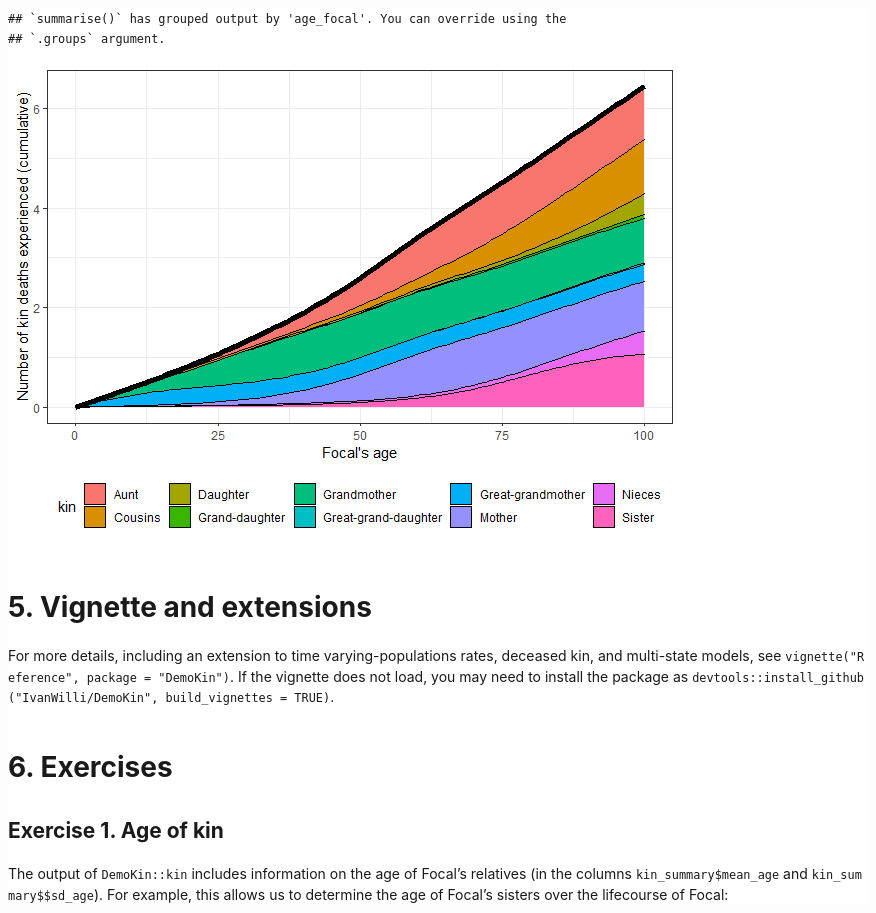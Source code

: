    ## `summarise()` has grouped output by 'age_focal'. You can override using the
    ## `.groups` argument.

![](README_files/figure-gfm/unnamed-chunk-25-1.png)

# 5. Vignette and extensions

For more details, including an extension to time varying-populations
rates, deceased kin, and multi-state models, see
`vignette("Reference", package = "DemoKin")`. If the vignette does not
load, you may need to install the package as
`devtools::install_github("IvanWilli/DemoKin", build_vignettes = TRUE)`.

# 6. Exercises

## Exercise 1. Age of kin

The output of `DemoKin::kin` includes information on the age of Focal’s
relatives (in the columns `kin_summary$mean_age` and
`kin_summary$$sd_age`). For example, this allows us to determine the age
of Focal’s sisters over the lifecourse of Focal:
